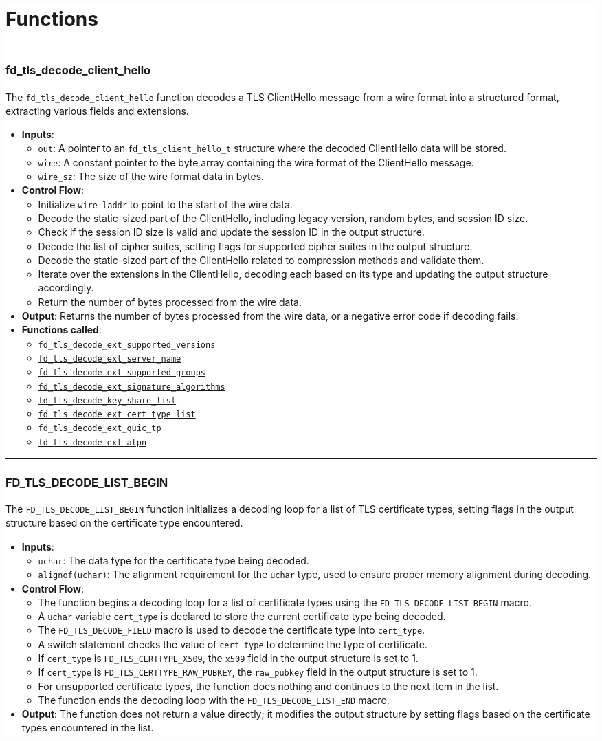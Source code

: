 
# Functions

---
### fd\_tls\_decode\_client\_hello
The `fd_tls_decode_client_hello` function decodes a TLS ClientHello message from a wire format into a structured format, extracting various fields and extensions.
- **Inputs**:
    - `out`: A pointer to an `fd_tls_client_hello_t` structure where the decoded ClientHello data will be stored.
    - `wire`: A constant pointer to the byte array containing the wire format of the ClientHello message.
    - `wire_sz`: The size of the wire format data in bytes.
- **Control Flow**:
    - Initialize `wire_laddr` to point to the start of the wire data.
    - Decode the static-sized part of the ClientHello, including legacy version, random bytes, and session ID size.
    - Check if the session ID size is valid and update the session ID in the output structure.
    - Decode the list of cipher suites, setting flags for supported cipher suites in the output structure.
    - Decode the static-sized part of the ClientHello related to compression methods and validate them.
    - Iterate over the extensions in the ClientHello, decoding each based on its type and updating the output structure accordingly.
    - Return the number of bytes processed from the wire data.
- **Output**: Returns the number of bytes processed from the wire data, or a negative error code if decoding fails.
- **Functions called**:
    - [`fd_tls_decode_ext_supported_versions`](#fd_tls_decode_ext_supported_versions)
    - [`fd_tls_decode_ext_server_name`](#fd_tls_decode_ext_server_name)
    - [`fd_tls_decode_ext_supported_groups`](#fd_tls_decode_ext_supported_groups)
    - [`fd_tls_decode_ext_signature_algorithms`](#fd_tls_decode_ext_signature_algorithms)
    - [`fd_tls_decode_key_share_list`](#fd_tls_decode_key_share_list)
    - [`fd_tls_decode_ext_cert_type_list`](#fd_tls_decode_ext_cert_type_list)
    - [`fd_tls_decode_ext_quic_tp`](fd_tls_proto.h.driver.md#fd_tls_decode_ext_quic_tp)
    - [`fd_tls_decode_ext_alpn`](#fd_tls_decode_ext_alpn)


---
### FD\_TLS\_DECODE\_LIST\_BEGIN
The `FD_TLS_DECODE_LIST_BEGIN` function initializes a decoding loop for a list of TLS certificate types, setting flags in the output structure based on the certificate type encountered.
- **Inputs**:
    - `uchar`: The data type for the certificate type being decoded.
    - `alignof(uchar)`: The alignment requirement for the `uchar` type, used to ensure proper memory alignment during decoding.
- **Control Flow**:
    - The function begins a decoding loop for a list of certificate types using the `FD_TLS_DECODE_LIST_BEGIN` macro.
    - A `uchar` variable `cert_type` is declared to store the current certificate type being decoded.
    - The `FD_TLS_DECODE_FIELD` macro is used to decode the certificate type into `cert_type`.
    - A switch statement checks the value of `cert_type` to determine the type of certificate.
    - If `cert_type` is `FD_TLS_CERTTYPE_X509`, the `x509` field in the output structure is set to 1.
    - If `cert_type` is `FD_TLS_CERTTYPE_RAW_PUBKEY`, the `raw_pubkey` field in the output structure is set to 1.
    - For unsupported certificate types, the function does nothing and continues to the next item in the list.
    - The function ends the decoding loop with the `FD_TLS_DECODE_LIST_END` macro.
- **Output**: The function does not return a value directly; it modifies the output structure by setting flags based on the certificate types encountered in the list.
